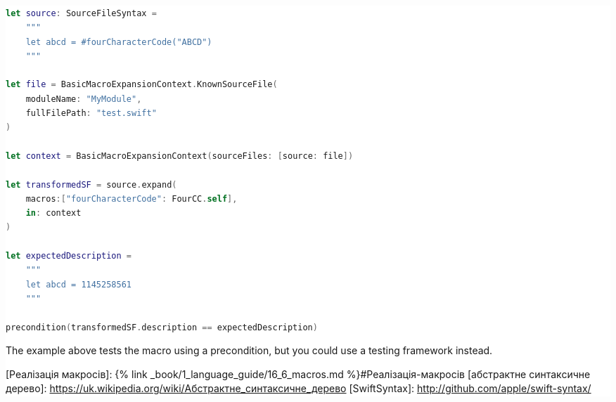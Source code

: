 ```swift
let source: SourceFileSyntax =
    """
    let abcd = #fourCharacterCode("ABCD")
    """

let file = BasicMacroExpansionContext.KnownSourceFile(
    moduleName: "MyModule",
    fullFilePath: "test.swift"
)

let context = BasicMacroExpansionContext(sourceFiles: [source: file])

let transformedSF = source.expand(
    macros:["fourCharacterCode": FourCC.self],
    in: context
)

let expectedDescription =
    """
    let abcd = 1145258561
    """

precondition(transformedSF.description == expectedDescription)
```

The example above tests the macro using a precondition,
but you could use a testing framework instead.






[`function`]: https://developer.apple.com/documentation/swift/function
[`warning(_:)`]: https://developer.apple.com/documentation/swift/warning(_:)
[`@OptionSet`]: https://developer.apple.com/documentation/swift/optionset-swift.macro
[`OptionSet`]: https://developer.apple.com/documentation/swift/optionset-swift.protocol
[`externalMacro(module:type:)`]: https://developer.apple.com/documentation/swift/externalmacro(module:type:)
[ВерхнійВерблюдячийРегістр]: https://uk.wikipedia.org/wiki/Верблюдячий_регістр
[Реалізація макросів]: {% link _book/1_language_guide/16_6_macros.md %}#Реалізація-макросів
[абстрактне синтаксичне дерево]: https://uk.wikipedia.org/wiki/Абстрактне_синтаксичне_дерево
[SwiftSyntax]: http://github.com/apple/swift-syntax/